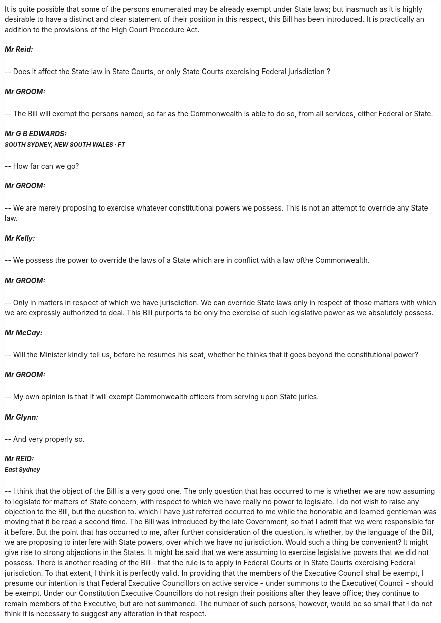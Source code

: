 It is quite possible that some of the persons enumerated may be already exempt under State laws; but inasmuch as it is highly desirable to have a distinct and clear statement of their position in this respect, this Bill has been introduced. It is practically an addition to the provisions of the High Court Procedure Act. 

##### Mr Reid:

-- Does it affect the State law in State Courts, or only State Courts exercising Federal jurisdiction ? 

##### Mr GROOM:

-- The Bill will exempt the persons named, so far as the Commonwealth is able to do so, from all services, either Federal or State. 

##### Mr G B EDWARDS:<br><small class="text-muted">SOUTH SYDNEY, NEW SOUTH WALES &middot; FT</small>

-- How far can we go? 

##### Mr GROOM:

-- We are merely proposing to exercise whatever constitutional powers we possess. This is not an attempt to override any State law. 

##### Mr Kelly:

-- We possess the power to override the laws of a State which are in conflict with a law ofthe Commonwealth. 

##### Mr GROOM:

-- Only in matters in respect of which we have jurisdiction. We can override State laws only in respect of those matters with which we are expressly authorized to deal. This Bill purports to be only the exercise of such legislative power as we absolutely possess. 

##### Mr McCay:

-- Will the Minister kindly tell us, before he resumes his seat, whether he thinks that it goes beyond the constitutional power? 

##### Mr GROOM:

-- My own opinion is that it will exempt Commonwealth officers from serving upon State juries. 

##### Mr Glynn:

-- And very properly so. 

##### Mr REID:<br><small class="text-muted">East Sydney</small>

-- I think that the object of the Bill is a very good one. The only question that has occurred to me is whether we are now assuming to legislate for matters of State concern, with respect to which we have really no power to legislate. I do not wish to raise any objection to the Bill, but the question to. which I have just referred occurred to me while the honorable and learned gentleman was moving that it be read a second time. The Bill was introduced by the late Government, so that I admit that we were responsible for it before. But the point that has occurred to me, after further consideration of the question, is whether, by the language of the Bill, we are proposing to interfere  with  State powers, over which we have no jurisdiction. Would such a thing be convenient? lt might give rise to strong objections in the States. It might be said that we were assuming to exercise legislative powers that we did not possess. There is another reading of the Bill - that the rule is to apply in Federal Courts or in State Courts exercising Federal jurisdiction. To that extent, I think it is perfectly valid. In providing that the members of the Executive Council shall be exempt, I presume our intention is that Federal Executive Councillors on active service - under summons to the Executive( Council - should be exempt. Under our Constitution Executive Councillors do not resign their positions after they leave office; they continue to remain members of the Executive, but are not summoned. The number of such persons, however, would be so small that I do not think it is necessary to suggest any alteration in that respect. 

